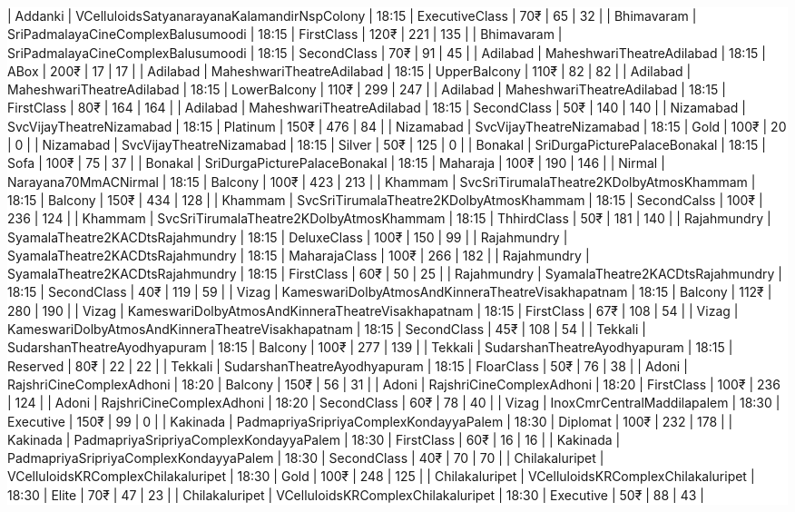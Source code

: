 | Addanki        | VCelluloidsSatyanarayanaKalamandirNspColony       | 18:15 | ExecutiveClass |   70₹ |       65 |     32 |
| Bhimavaram     | SriPadmalayaCineComplexBalusumoodi                | 18:15 | FirstClass     |  120₹ |      221 |    135 |
| Bhimavaram     | SriPadmalayaCineComplexBalusumoodi                | 18:15 | SecondClass    |   70₹ |       91 |     45 |
| Adilabad       | MaheshwariTheatreAdilabad                         | 18:15 | ABox           |  200₹ |       17 |     17 |
| Adilabad       | MaheshwariTheatreAdilabad                         | 18:15 | UpperBalcony   |  110₹ |       82 |     82 |
| Adilabad       | MaheshwariTheatreAdilabad                         | 18:15 | LowerBalcony   |  110₹ |      299 |    247 |
| Adilabad       | MaheshwariTheatreAdilabad                         | 18:15 | FirstClass     |   80₹ |      164 |    164 |
| Adilabad       | MaheshwariTheatreAdilabad                         | 18:15 | SecondClass    |   50₹ |      140 |    140 |
| Nizamabad      | SvcVijayTheatreNizamabad                          | 18:15 | Platinum       |  150₹ |      476 |     84 |
| Nizamabad      | SvcVijayTheatreNizamabad                          | 18:15 | Gold           |  100₹ |       20 |      0 |
| Nizamabad      | SvcVijayTheatreNizamabad                          | 18:15 | Silver         |   50₹ |      125 |      0 |
| Bonakal        | SriDurgaPicturePalaceBonakal                      | 18:15 | Sofa           |  100₹ |       75 |     37 |
| Bonakal        | SriDurgaPicturePalaceBonakal                      | 18:15 | Maharaja       |  100₹ |      190 |    146 |
| Nirmal         | Narayana70MmACNirmal                              | 18:15 | Balcony        |  100₹ |      423 |    213 |
| Khammam        | SvcSriTirumalaTheatre2KDolbyAtmosKhammam          | 18:15 | Balcony        |  150₹ |      434 |    128 |
| Khammam        | SvcSriTirumalaTheatre2KDolbyAtmosKhammam          | 18:15 | SecondCalss    |  100₹ |      236 |    124 |
| Khammam        | SvcSriTirumalaTheatre2KDolbyAtmosKhammam          | 18:15 | ThhirdClass    |   50₹ |      181 |    140 |
| Rajahmundry    | SyamalaTheatre2KACDtsRajahmundry                  | 18:15 | DeluxeClass    |  100₹ |      150 |     99 |
| Rajahmundry    | SyamalaTheatre2KACDtsRajahmundry                  | 18:15 | MaharajaClass  |  100₹ |      266 |    182 |
| Rajahmundry    | SyamalaTheatre2KACDtsRajahmundry                  | 18:15 | FirstClass     |   60₹ |       50 |     25 |
| Rajahmundry    | SyamalaTheatre2KACDtsRajahmundry                  | 18:15 | SecondClass    |   40₹ |      119 |     59 |
| Vizag          | KameswariDolbyAtmosAndKinneraTheatreVisakhapatnam | 18:15 | Balcony        |  112₹ |      280 |    190 |
| Vizag          | KameswariDolbyAtmosAndKinneraTheatreVisakhapatnam | 18:15 | FirstClass     |   67₹ |      108 |     54 |
| Vizag          | KameswariDolbyAtmosAndKinneraTheatreVisakhapatnam | 18:15 | SecondClass    |   45₹ |      108 |     54 |
| Tekkali        | SudarshanTheatreAyodhyapuram                      | 18:15 | Balcony        |  100₹ |      277 |    139 |
| Tekkali        | SudarshanTheatreAyodhyapuram                      | 18:15 | Reserved       |   80₹ |       22 |     22 |
| Tekkali        | SudarshanTheatreAyodhyapuram                      | 18:15 | FloarClass     |   50₹ |       76 |     38 |
| Adoni          | RajshriCineComplexAdhoni                          | 18:20 | Balcony        |  150₹ |       56 |     31 |
| Adoni          | RajshriCineComplexAdhoni                          | 18:20 | FirstClass     |  100₹ |      236 |    124 |
| Adoni          | RajshriCineComplexAdhoni                          | 18:20 | SecondClass    |   60₹ |       78 |     40 |
| Vizag          | InoxCmrCentralMaddilapalem                        | 18:30 | Executive      |  150₹ |       99 |      0 |
| Kakinada       | PadmapriyaSripriyaComplexKondayyaPalem            | 18:30 | Diplomat       |  100₹ |      232 |    178 |
| Kakinada       | PadmapriyaSripriyaComplexKondayyaPalem            | 18:30 | FirstClass     |   60₹ |       16 |     16 |
| Kakinada       | PadmapriyaSripriyaComplexKondayyaPalem            | 18:30 | SecondClass    |   40₹ |       70 |     70 |
| Chilakaluripet | VCelluloidsKRComplexChilakaluripet                | 18:30 | Gold           |  100₹ |      248 |    125 |
| Chilakaluripet | VCelluloidsKRComplexChilakaluripet                | 18:30 | Elite          |   70₹ |       47 |     23 |
| Chilakaluripet | VCelluloidsKRComplexChilakaluripet                | 18:30 | Executive      |   50₹ |       88 |     43 |